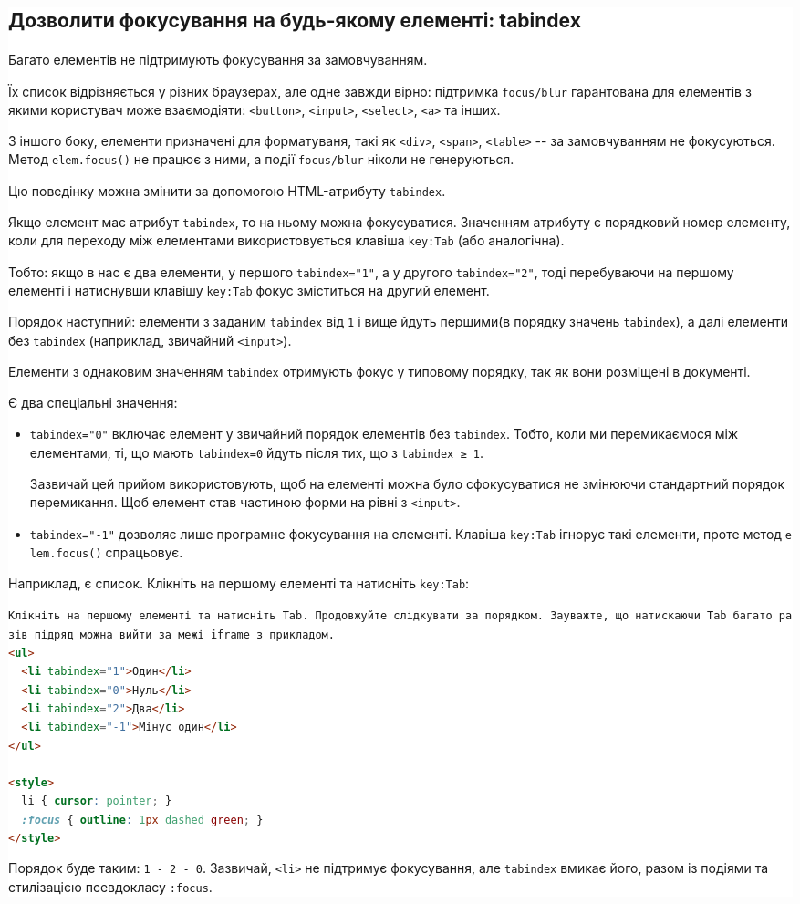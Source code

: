 ## Дозволити фокусування на будь-якому елементі: tabindex

Багато елементів не підтримують фокусування за замовчуванням.

Їх список відрізняється у різних браузерах, але одне завжди вірно: 
підтримка `focus/blur` гарантована для елементів з якими користувач може взаємодіяти: `<button>`, `<input>`, `<select>`, `<a>` та інших.

З іншого боку, елементи призначені для форматуваня, такі як `<div>`, `<span>`, `<table>` -- за замовчуванням не фокусуються. Метод `elem.focus()` не працює з ними, а події `focus/blur` ніколи не генеруються.

Цю поведінку можна змінити за допомогою HTML-атрибуту `tabindex`.

Якщо елемент має атрибут `tabindex`, то на ньому можна фокусуватися. Значенням атрибуту є порядковий номер елементу, коли для переходу між елементами використовується клавіша `key:Tab` (або аналогічна).

Тобто: якщо в нас є два елементи, у першого `tabindex="1"`, а у другого `tabindex="2"`, тоді перебуваючи на першому елементі і натиснувши клавішу `key:Tab` фокус зміститься на другий елемент.

Порядок наступний: елементи з заданим `tabindex` від `1` і вище йдуть першими(в порядку значень `tabindex`), а далі елементи без `tabindex` (наприклад, звичайний `<input>`).

Елементи з однаковим значенням `tabindex` отримують фокус у типовому порядку, так як вони розміщені в документі.

Є два спеціальні значення:

- `tabindex="0"` включає елемент у звичайний порядок елементів без `tabindex`. Тобто, коли ми перемикаємося між елементами, ті, що мають `tabindex=0` йдуть після тих, що з `tabindex ≥ 1`.


    Зазвичай цей прийом використовують, щоб на елементі можна було сфокусуватися не змінюючи стандартний порядок перемикання. Щоб елемент став частиною форми на рівні з `<input>`.

- `tabindex="-1"` дозволяє лише програмне фокусування на елементі. Клавіша `key:Tab` ігнорує такі елементи, проте метод `elem.focus()` спрацьовує.

Наприклад, є список. Клікніть на першому елементі та натисніть `key:Tab`:

```html autorun no-beautify
Клікніть на першому елементі та натисніть Tab. Продовжуйте слідкувати за порядком. Зауважте, що натискаючи Tab багато разів підряд можна вийти за межі iframe з прикладом.
<ul>
  <li tabindex="1">Один</li>
  <li tabindex="0">Нуль</li>
  <li tabindex="2">Два</li>
  <li tabindex="-1">Мінус один</li>
</ul>

<style>
  li { cursor: pointer; }
  :focus { outline: 1px dashed green; }
</style>
```

Порядок буде таким: `1 - 2 - 0`. Зазвичай, `<li>` не підтримує фокусування, але `tabindex` вмикає його, разом із подіями та стилізацією псевдокласу `:focus`.
